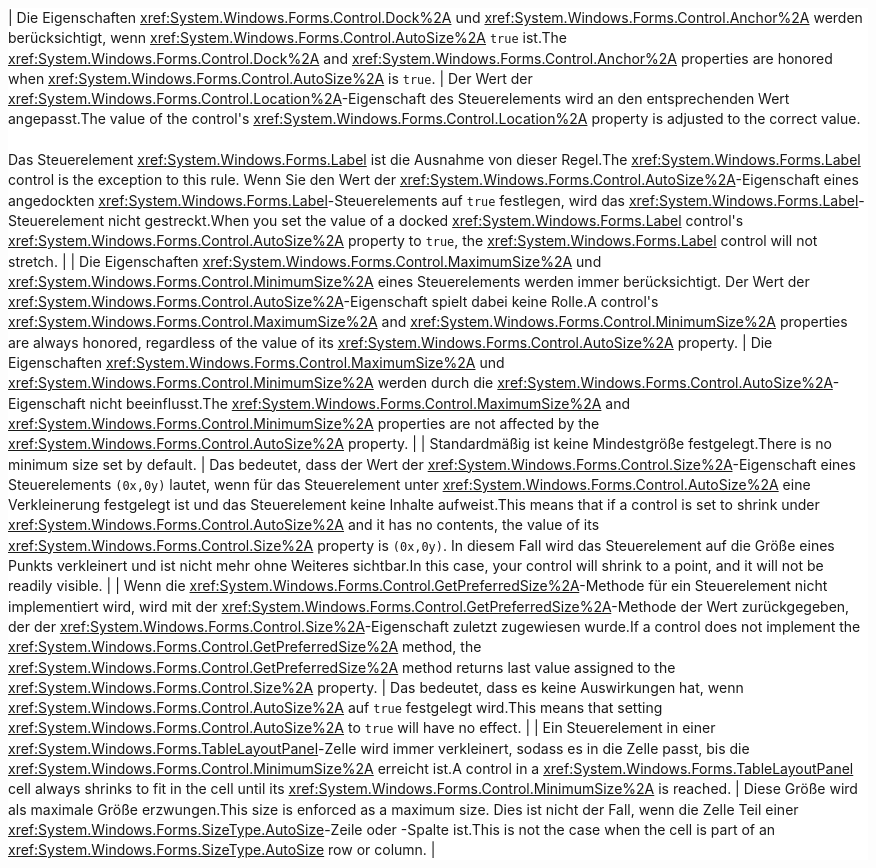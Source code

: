 | <span data-ttu-id="a597f-164">Die Eigenschaften <xref:System.Windows.Forms.Control.Dock%2A> und <xref:System.Windows.Forms.Control.Anchor%2A> werden berücksichtigt, wenn <xref:System.Windows.Forms.Control.AutoSize%2A> `true` ist.</span><span class="sxs-lookup"><span data-stu-id="a597f-164">The <xref:System.Windows.Forms.Control.Dock%2A> and <xref:System.Windows.Forms.Control.Anchor%2A> properties are honored when <xref:System.Windows.Forms.Control.AutoSize%2A> is `true`.</span></span> | <span data-ttu-id="a597f-165">Der Wert der <xref:System.Windows.Forms.Control.Location%2A>-Eigenschaft des Steuerelements wird an den entsprechenden Wert angepasst.</span><span class="sxs-lookup"><span data-stu-id="a597f-165">The value of the control's <xref:System.Windows.Forms.Control.Location%2A> property is adjusted to the correct value.</span></span><br /><br /> <span data-ttu-id="a597f-166">Das Steuerelement <xref:System.Windows.Forms.Label> ist die Ausnahme von dieser Regel.</span><span class="sxs-lookup"><span data-stu-id="a597f-166">The <xref:System.Windows.Forms.Label> control is the exception to this rule.</span></span> <span data-ttu-id="a597f-167">Wenn Sie den Wert der <xref:System.Windows.Forms.Control.AutoSize%2A>-Eigenschaft eines angedockten <xref:System.Windows.Forms.Label>-Steuerelements auf `true` festlegen, wird das <xref:System.Windows.Forms.Label>-Steuerelement nicht gestreckt.</span><span class="sxs-lookup"><span data-stu-id="a597f-167">When you set the value of a docked <xref:System.Windows.Forms.Label> control's <xref:System.Windows.Forms.Control.AutoSize%2A> property to `true`, the <xref:System.Windows.Forms.Label> control will not stretch.</span></span> |
| <span data-ttu-id="a597f-168">Die Eigenschaften <xref:System.Windows.Forms.Control.MaximumSize%2A> und <xref:System.Windows.Forms.Control.MinimumSize%2A> eines Steuerelements werden immer berücksichtigt. Der Wert der <xref:System.Windows.Forms.Control.AutoSize%2A>-Eigenschaft spielt dabei keine Rolle.</span><span class="sxs-lookup"><span data-stu-id="a597f-168">A control's <xref:System.Windows.Forms.Control.MaximumSize%2A> and <xref:System.Windows.Forms.Control.MinimumSize%2A> properties are always honored, regardless of the value of its <xref:System.Windows.Forms.Control.AutoSize%2A> property.</span></span> | <span data-ttu-id="a597f-169">Die Eigenschaften <xref:System.Windows.Forms.Control.MaximumSize%2A> und <xref:System.Windows.Forms.Control.MinimumSize%2A> werden durch die <xref:System.Windows.Forms.Control.AutoSize%2A>-Eigenschaft nicht beeinflusst.</span><span class="sxs-lookup"><span data-stu-id="a597f-169">The <xref:System.Windows.Forms.Control.MaximumSize%2A> and <xref:System.Windows.Forms.Control.MinimumSize%2A> properties are not affected by the <xref:System.Windows.Forms.Control.AutoSize%2A> property.</span></span> |
| <span data-ttu-id="a597f-170">Standardmäßig ist keine Mindestgröße festgelegt.</span><span class="sxs-lookup"><span data-stu-id="a597f-170">There is no minimum size set by default.</span></span> | <span data-ttu-id="a597f-171">Das bedeutet, dass der Wert der <xref:System.Windows.Forms.Control.Size%2A>-Eigenschaft eines Steuerelements `(0x,0y)` lautet, wenn für das Steuerelement unter <xref:System.Windows.Forms.Control.AutoSize%2A> eine Verkleinerung festgelegt ist und das Steuerelement keine Inhalte aufweist.</span><span class="sxs-lookup"><span data-stu-id="a597f-171">This means that if a control is set to shrink under <xref:System.Windows.Forms.Control.AutoSize%2A> and it has no contents, the value of its <xref:System.Windows.Forms.Control.Size%2A> property is `(0x,0y)`.</span></span> <span data-ttu-id="a597f-172">In diesem Fall wird das Steuerelement auf die Größe eines Punkts verkleinert und ist nicht mehr ohne Weiteres sichtbar.</span><span class="sxs-lookup"><span data-stu-id="a597f-172">In this case, your control will shrink to a point, and it will not be readily visible.</span></span> |
| <span data-ttu-id="a597f-173">Wenn die <xref:System.Windows.Forms.Control.GetPreferredSize%2A>-Methode für ein Steuerelement nicht implementiert wird, wird mit der <xref:System.Windows.Forms.Control.GetPreferredSize%2A>-Methode der Wert zurückgegeben, der der <xref:System.Windows.Forms.Control.Size%2A>-Eigenschaft zuletzt zugewiesen wurde.</span><span class="sxs-lookup"><span data-stu-id="a597f-173">If a control does not implement the <xref:System.Windows.Forms.Control.GetPreferredSize%2A> method, the <xref:System.Windows.Forms.Control.GetPreferredSize%2A> method returns last value assigned to the <xref:System.Windows.Forms.Control.Size%2A> property.</span></span> | <span data-ttu-id="a597f-174">Das bedeutet, dass es keine Auswirkungen hat, wenn <xref:System.Windows.Forms.Control.AutoSize%2A> auf `true` festgelegt wird.</span><span class="sxs-lookup"><span data-stu-id="a597f-174">This means that setting <xref:System.Windows.Forms.Control.AutoSize%2A> to `true` will have no effect.</span></span> |
| <span data-ttu-id="a597f-175">Ein Steuerelement in einer <xref:System.Windows.Forms.TableLayoutPanel>-Zelle wird immer verkleinert, sodass es in die Zelle passt, bis die <xref:System.Windows.Forms.Control.MinimumSize%2A> erreicht ist.</span><span class="sxs-lookup"><span data-stu-id="a597f-175">A control in a <xref:System.Windows.Forms.TableLayoutPanel> cell always shrinks to fit in the cell until its <xref:System.Windows.Forms.Control.MinimumSize%2A> is reached.</span></span> | <span data-ttu-id="a597f-176">Diese Größe wird als maximale Größe erzwungen.</span><span class="sxs-lookup"><span data-stu-id="a597f-176">This size is enforced as a maximum size.</span></span> <span data-ttu-id="a597f-177">Dies ist nicht der Fall, wenn die Zelle Teil einer <xref:System.Windows.Forms.SizeType.AutoSize>-Zeile oder -Spalte ist.</span><span class="sxs-lookup"><span data-stu-id="a597f-177">This is not the case when the cell is part of an <xref:System.Windows.Forms.SizeType.AutoSize> row or column.</span></span> |
